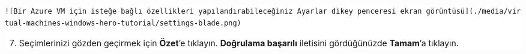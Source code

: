    ![Bir Azure VM için isteğe bağlı özellikleri yapılandırabileceğiniz Ayarlar dikey penceresi ekran görüntüsü](./media/virtual-machines-windows-hero-tutorial/settings-blade.png)

7. Seçimlerinizi gözden geçirmek için **Özet**’e tıklayın. **Doğrulama başarılı** iletisini gördüğünüzde **Tamam**’a tıklayın.
